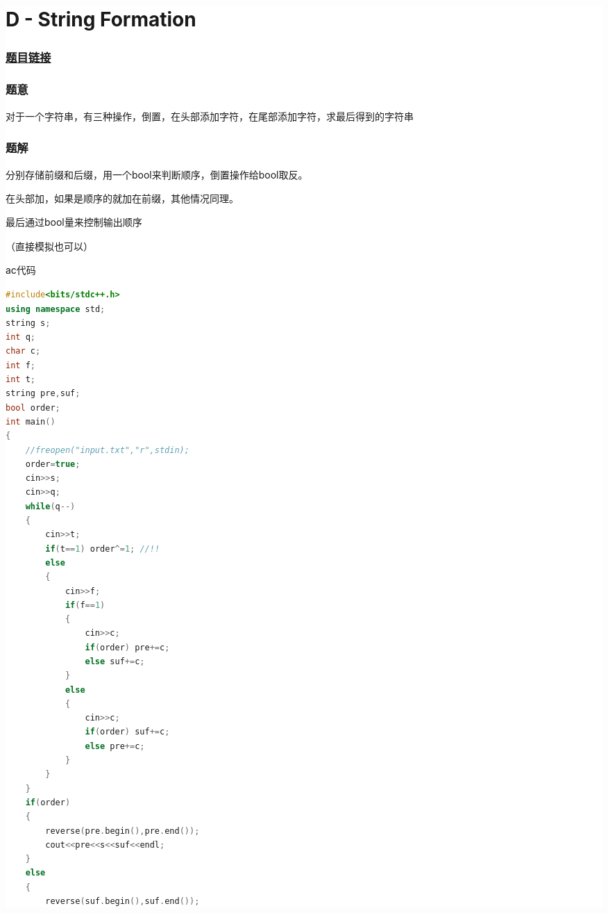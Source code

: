 
# D - String Formation
### [题目链接](https://atcoder.jp/contests/abc158/tasks/abc158_d)

### 题意
对于一个字符串，有三种操作，倒置，在头部添加字符，在尾部添加字符，求最后得到的字符串

### 题解
分别存储前缀和后缀，用一个bool来判断顺序，倒置操作给bool取反。

在头部加，如果是顺序的就加在前缀，其他情况同理。

最后通过bool量来控制输出顺序

（直接模拟也可以）

ac代码

```cpp
#include<bits/stdc++.h>
using namespace std;
string s;
int q;
char c;
int f;
int t;
string pre,suf;
bool order;
int main()
{
	//freopen("input.txt","r",stdin);
	order=true;
	cin>>s;
	cin>>q;
	while(q--)
	{
		cin>>t;
		if(t==1) order^=1; //!!
		else
		{
			cin>>f;
			if(f==1) 
			{
				cin>>c;
				if(order) pre+=c;
				else suf+=c;
			}
			else
			{
				cin>>c;
				if(order) suf+=c;
				else pre+=c;
			}
		}
	}
	if(order)
	{
		reverse(pre.begin(),pre.end());
		cout<<pre<<s<<suf<<endl;
	}
	else
	{
		reverse(suf.begin(),suf.end());
```